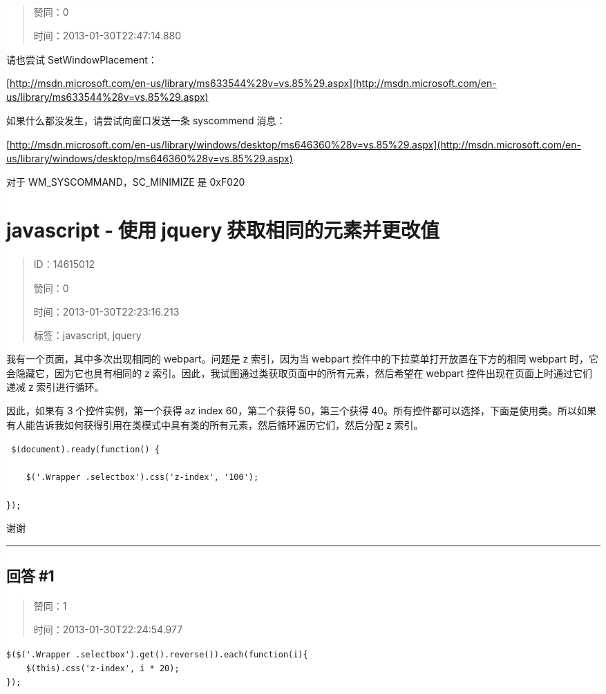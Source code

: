 > 赞同：0
> 
> 时间：2013-01-30T22:47:14.880

请也尝试 SetWindowPlacement：

[http://msdn.microsoft.com/en-us/library/ms633544%28v=vs.85%29.aspx](http://msdn.microsoft.com/en-us/library/ms633544%28v=vs.85%29.aspx)

如果什么都没发生，请尝试向窗口发送一条 syscommend 消息：

[http://msdn.microsoft.com/en-us/library/windows/desktop/ms646360%28v=vs.85%29.aspx](http://msdn.microsoft.com/en-us/library/windows/desktop/ms646360%28v=vs.85%29.aspx)

对于 WM_SYSCOMMAND，SC_MINIMIZE 是 0xF020

# javascript - 使用 jquery 获取相同的元素并更改值

> ID：14615012
> 
> 赞同：0
> 
> 时间：2013-01-30T22:23:16.213
> 
> 标签：javascript, jquery

我有一个页面，其中多次出现相同的 webpart。问题是 z 索引，因为当 webpart 控件中的下拉菜单打开放置在下方的相同 webpart 时，它会隐藏它，因为它也具有相同的 z 索引。因此，我试图通过类获取页面中的所有元素，然后希望在 webpart 控件出现在页面上时通过它们递减 z 索引进行循环。

因此，如果有 3 个控件实例，第一个获得 az index 60，第二个获得 50，第三个获得 40。所有控件都可以选择，下面是使用类。所以如果有人能告诉我如何获得引用在类模式中具有类的所有元素，然后循环遍历它们，然后分配 z 索引。

```
 $(document).ready(function() {

    $('.Wrapper .selectbox').css('z-index', '100');

}); 
```

谢谢

* * *

## 回答 #1

> 赞同：1
> 
> 时间：2013-01-30T22:24:54.977

```
$($('.Wrapper .selectbox').get().reverse()).each(function(i){
    $(this).css('z-index', i * 20);
}); 
```

